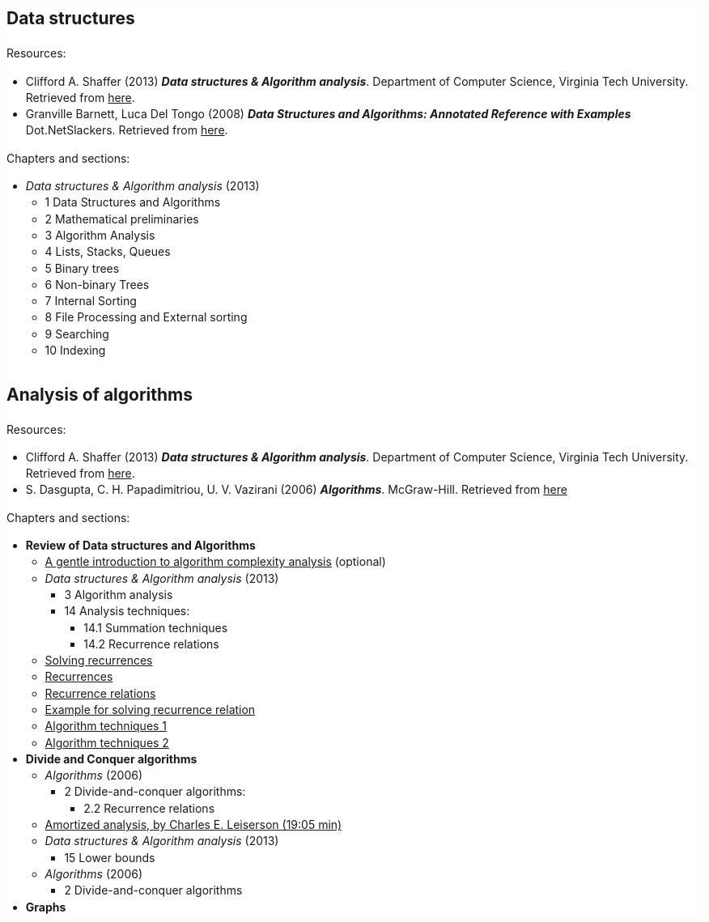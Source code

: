 ## Data structures

Resources:

- Clifford A. Shaffer (2013) _**Data structures & Algorithm analysis**_. Department of Computer Science, Virginia Tech University. Retrieved from [here](https://people.cs.vt.edu/shaffer/Book/).
- Granville Barnett, Luca Del Tongo (2008) _**Data Structures and Algorithms: Annotated Reference with Examples**_ Dot.NetSlackers. Retrieved from [here](https://archive.org/details/pdfy-A-5D_dQU-sNJJHOB).

Chapters and sections:

- _Data structures & Algorithm analysis_ (2013)
  - 1 Data Structures and Algorithms
  - 2 Mathematical preliminaries
  - 3 Algorithm Analysis
  - 4 Lists, Stacks, Queues
  - 5 Binary trees
  - 6 Non-binary Trees
  - 7 Internal Sorting
  - 8 File Processing and External sorting
  - 9 Searching
  - 10 Indexing

## Analysis of algorithms

Resources:

- Clifford A. Shaffer (2013) _**Data structures & Algorithm analysis**_. Department of Computer Science, Virginia Tech University. Retrieved from [here](https://people.cs.vt.edu/shaffer/Book/).
- S. Dasgupta, C. H. Papadimitriou, U. V. Vazirani (2006) _**Algorithms**_. McGraw-Hill. Retrieved from [here](https://freecomputerbooks.com/Algorithms.html)

Chapters and sections:

- **Review of Data structures and Algorithms**
  - [A gentle introduction to algorithm complexity analysis](http://discrete.gr/complexity/) (optional)
  - _Data structures & Algorithm analysis_ (2013)
    - 3 Algorithm analysis
    - 14 Analysis techniques:
      - 14.1 Summation techniques
      - 14.2 Recurrence relations
  - [Solving recurrences](https://www.google.com/url?sa=t&rct=j&q=&esrc=s&source=web&cd=&cad=rja&uact=8&ved=2ahUKEwjXg_eKz56EAxWIg_0HHVGxBmwQFnoECBgQAQ&url=https%3A%2F%2Fjeffe.cs.illinois.edu%2Fteaching%2Falgorithms%2Fnotes%2F99-recurrences.pdf&usg=AOvVaw3W1kPqDpovo33uMnS72jup&opi=89978449)
  - [Recurrences](https://www.google.com/url?sa=t&rct=j&q=&esrc=s&source=web&cd=&cad=rja&uact=8&ved=2ahUKEwjN8vqM0J6EAxUd_rsIHQf-Dt0QFnoECBkQAQ&url=https%3A%2F%2Faofa.cs.princeton.edu%2Fonline%2Fslides%2FAA02-Recurrences.pdf&usg=AOvVaw2J5TYQnQNDoYnIpe-SlRUa&opi=89978449)
  - [Recurrence relations](https://users.cs.duke.edu/~reif/courses/alglectures/skiena.lectures/lecture3.pdf)
  - [Example for solving recurrence relation](https://www.youtube.com/watch?v=u-I-qixs8oY)
  - [Algorithm techniques 1](https://dev.to/akashdev23/algorithm-design-techniques-101-28kd)
  - [Algorithm techniques 2](https://cgi.csc.liv.ac.uk/~ped/teachadmin/algor/algor.html)
- **Divide and Conquer algorithms**
  - _Algorithms_ (2006)
    - 2 Divide-and-conquer algorithms:
      - 2.2 Recurrence relations
  - [Amortized analysis, by Charles E. Leiserson (19:05 min)](https://videolectures.net/mit6046jf05_leiserson_lec13/)
  - _Data structures & Algorithm analysis_ (2013)
    - 15 Lower bounds
  - _Algorithms_ (2006)
    - 2 Divide-and-conquer algorithms
- **Graphs**